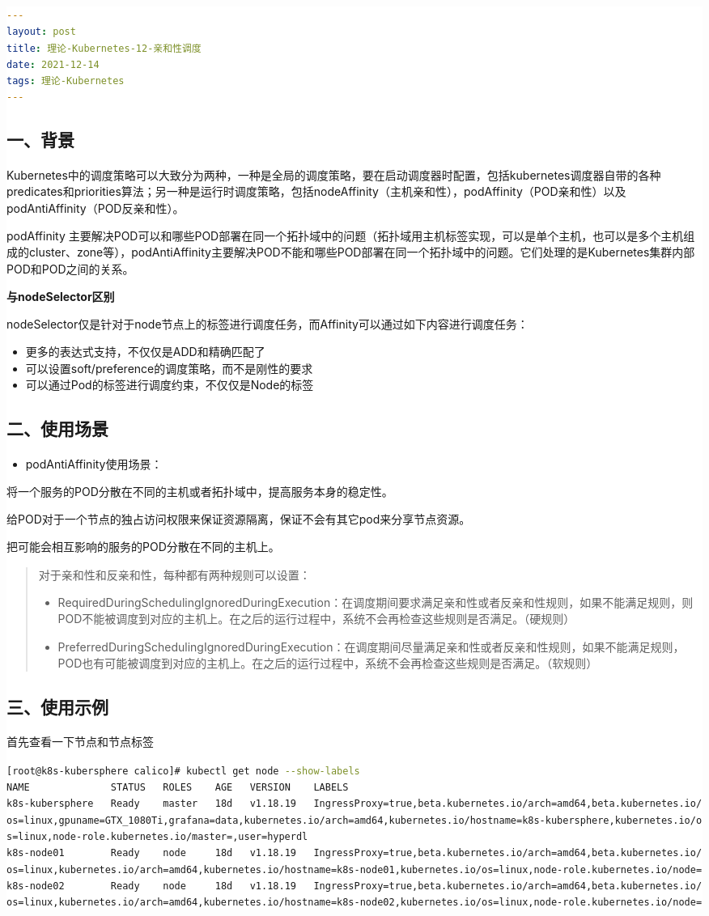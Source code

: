 ```yaml
---
layout: post
title: 理论-Kubernetes-12-亲和性调度
date: 2021-12-14
tags: 理论-Kubernetes
---
```


## 一、背景

Kubernetes中的调度策略可以大致分为两种，一种是全局的调度策略，要在启动调度器时配置，包括kubernetes调度器自带的各种predicates和priorities算法；另一种是运行时调度策略，包括nodeAffinity（主机亲和性），podAffinity（POD亲和性）以及podAntiAffinity（POD反亲和性）。

podAffinity 主要解决POD可以和哪些POD部署在同一个拓扑域中的问题（拓扑域用主机标签实现，可以是单个主机，也可以是多个主机组成的cluster、zone等），podAntiAffinity主要解决POD不能和哪些POD部署在同一个拓扑域中的问题。它们处理的是Kubernetes集群内部POD和POD之间的关系。

**与nodeSelector区别**

nodeSelector仅是针对于node节点上的标签进行调度任务，而Affinity可以通过如下内容进行调度任务：

- 更多的表达式支持，不仅仅是ADD和精确匹配了
- 可以设置soft/preference的调度策略，而不是刚性的要求
- 可以通过Pod的标签进行调度约束，不仅仅是Node的标签

## 二、使用场景

- podAntiAffinity使用场景：

将一个服务的POD分散在不同的主机或者拓扑域中，提高服务本身的稳定性。

给POD对于一个节点的独占访问权限来保证资源隔离，保证不会有其它pod来分享节点资源。

把可能会相互影响的服务的POD分散在不同的主机上。

> 对于亲和性和反亲和性，每种都有两种规则可以设置：
>
> - RequiredDuringSchedulingIgnoredDuringExecution：在调度期间要求满足亲和性或者反亲和性规则，如果不能满足规则，则POD不能被调度到对应的主机上。在之后的运行过程中，系统不会再检查这些规则是否满足。（硬规则）
>
> - PreferredDuringSchedulingIgnoredDuringExecution：在调度期间尽量满足亲和性或者反亲和性规则，如果不能满足规则，POD也有可能被调度到对应的主机上。在之后的运行过程中，系统不会再检查这些规则是否满足。（软规则）

## 三、使用示例

首先查看一下节点和节点标签

```sh
[root@k8s-kubersphere calico]# kubectl get node --show-labels
NAME              STATUS   ROLES    AGE   VERSION    LABELS
k8s-kubersphere   Ready    master   18d   v1.18.19   IngressProxy=true,beta.kubernetes.io/arch=amd64,beta.kubernetes.io/os=linux,gpuname=GTX_1080Ti,grafana=data,kubernetes.io/arch=amd64,kubernetes.io/hostname=k8s-kubersphere,kubernetes.io/os=linux,node-role.kubernetes.io/master=,user=hyperdl
k8s-node01        Ready    node     18d   v1.18.19   IngressProxy=true,beta.kubernetes.io/arch=amd64,beta.kubernetes.io/os=linux,kubernetes.io/arch=amd64,kubernetes.io/hostname=k8s-node01,kubernetes.io/os=linux,node-role.kubernetes.io/node=
k8s-node02        Ready    node     18d   v1.18.19   IngressProxy=true,beta.kubernetes.io/arch=amd64,beta.kubernetes.io/os=linux,kubernetes.io/arch=amd64,kubernetes.io/hostname=k8s-node02,kubernetes.io/os=linux,node-role.kubernetes.io/node=

```

